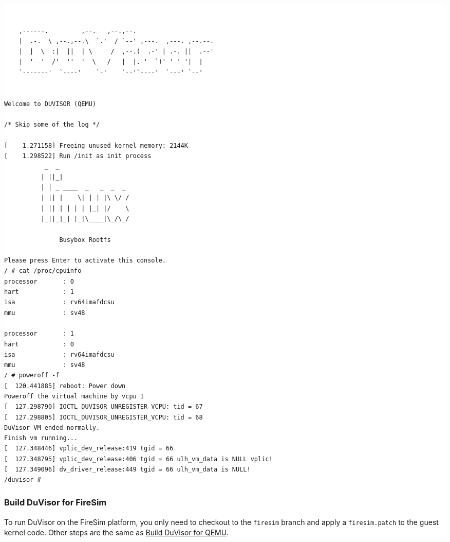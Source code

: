 ```
                                                                                                                       
                                                           
    ,------.         ,--.   ,--.,--.                               
    |  .-.  \ ,--.,--.\  `.'  / `--' ,---.  ,---. ,--.--.     
    |  |  \  :|  ||  | \     /  ,--.(  .-' | .-. ||  .--'     
    |  '--'  /'  ''  '  \   /   |  |.-'  `)' '-' '|  |    
    `-------'  `----'    `-'    `--'`----'  `---' `--'    
                                                           
                                                                  
Welcome to DUVISOR (QEMU)

/* Skip some of the log */

[    1.271158] Freeing unused kernel memory: 2144K
[    1.298522] Run /init as init process
           _  _
          | ||_|
          | | _ ____  _   _  _  _ 
          | || |  _ \| | | |\ \/ /
          | || | | | | |_| |/    \
          |_||_|_| |_|\____|\_/\_/

               Busybox Rootfs

Please press Enter to activate this console. 
/ # cat /proc/cpuinfo
processor       : 0
hart            : 1
isa             : rv64imafdcsu
mmu             : sv48

processor       : 1
hart            : 0
isa             : rv64imafdcsu
mmu             : sv48
/ # poweroff -f
[  120.441885] reboot: Power down
Poweroff the virtual machine by vcpu 1
[  127.298790] IOCTL_DUVISOR_UNREGISTER_VCPU: tid = 67
[  127.298805] IOCTL_DUVISOR_UNREGISTER_VCPU: tid = 68
DuVisor VM ended normally.
Finish vm running...
[  127.348446] vplic_dev_release:419 tgid = 66
[  127.348795] vplic_dev_release:406 tgid = 66 ulh_vm_data is NULL vplic!
[  127.349096] dv_driver_release:449 tgid = 66 ulh_vm_data is NULL!
/duvisor #
```

### Build DuVisor for FireSim

To run DuVisor on the FireSim platform, you only need to checkout to the `firesim` branch and apply a `firesim.patch` to the guest kernel code.
Other steps are the same as [Build DuVisor for QEMU](#build-duvisor-for-qemu).
